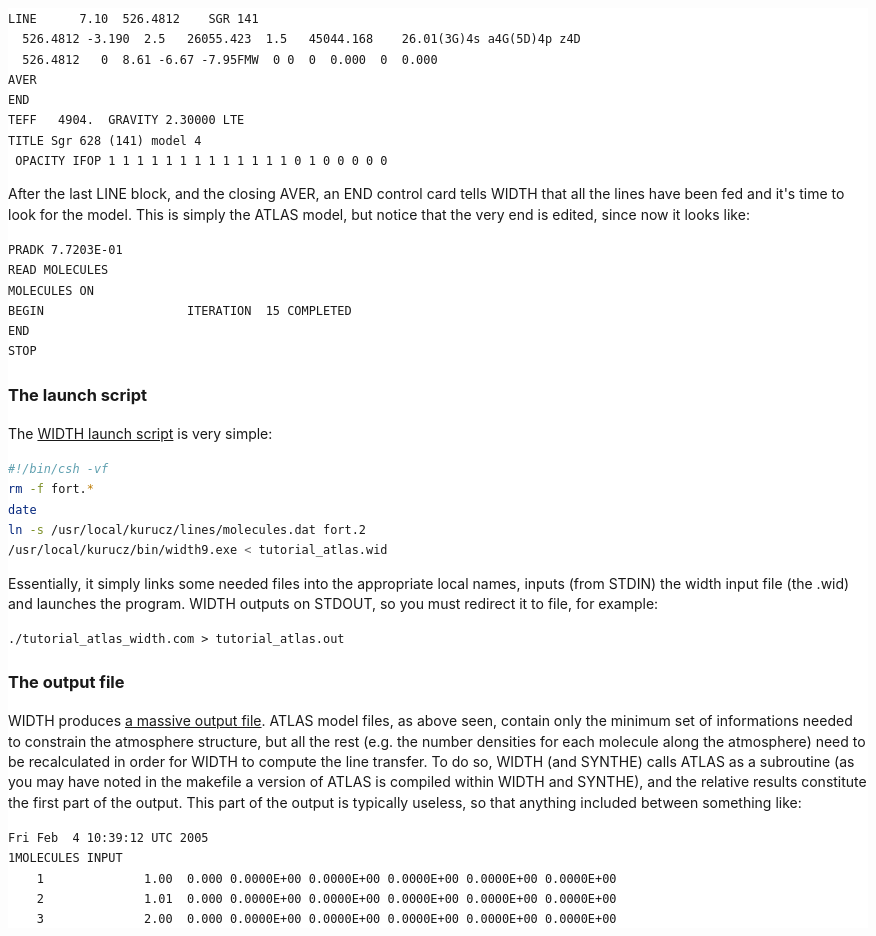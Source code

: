 ```
LINE      7.10  526.4812    SGR 141
  526.4812 -3.190  2.5   26055.423  1.5   45044.168    26.01(3G)4s a4G(5D)4p z4D
  526.4812   0  8.61 -6.67 -7.95FMW  0 0  0  0.000  0  0.000
AVER
END
TEFF   4904.  GRAVITY 2.30000 LTE
TITLE Sgr 628 (141) model 4                                                     
 OPACITY IFOP 1 1 1 1 1 1 1 1 1 1 1 1 1 0 1 0 0 0 0 0
```

After the last LINE block, and the closing AVER, an END control card tells WIDTH that all the lines have been fed and it's time to look for the model. This is simply the ATLAS model, but notice that      the very end is edited, since now it looks like:

```
PRADK 7.7203E-01
READ MOLECULES
MOLECULES ON
BEGIN                    ITERATION  15 COMPLETED
END
STOP
```

### The launch script
The [WIDTH launch script](http://atmos.obspm.fr/images/stories/download/atlas_cookbook/tutorial_atlas_width.com.txt) is very simple:

```bash
#!/bin/csh -vf
rm -f fort.*
date 
ln -s /usr/local/kurucz/lines/molecules.dat fort.2
/usr/local/kurucz/bin/width9.exe < tutorial_atlas.wid
```

Essentially, it simply links some needed files into the appropriate local names, inputs (from STDIN) the width input file (the .wid) and launches the program. WIDTH outputs on STDOUT, so you must redirect it to file, for example:

`./tutorial_atlas_width.com > tutorial_atlas.out`


### The output file

WIDTH produces [a massive output file](http://atmos.obspm.fr/images/stories/download/atlas_cookbook/tutorial_atlas.out.txt). ATLAS model files, as above seen, contain only the minimum set of informations needed to constrain the atmosphere structure, but all the rest (e.g. the number densities for each molecule along the atmosphere) need to be recalculated in order for WIDTH to compute the line transfer. To do so, WIDTH (and SYNTHE) calls ATLAS as a subroutine (as you may have noted in the makefile a version of ATLAS is compiled within WIDTH and SYNTHE), and the relative results constitute the first part of the output. This part of the output is typically useless, so that anything included between something like:

```
Fri Feb  4 10:39:12 UTC 2005
1MOLECULES INPUT
    1              1.00  0.000 0.0000E+00 0.0000E+00 0.0000E+00 0.0000E+00 0.0000E+00
    2              1.01  0.000 0.0000E+00 0.0000E+00 0.0000E+00 0.0000E+00 0.0000E+00
    3              2.00  0.000 0.0000E+00 0.0000E+00 0.0000E+00 0.0000E+00 0.0000E+00
```
